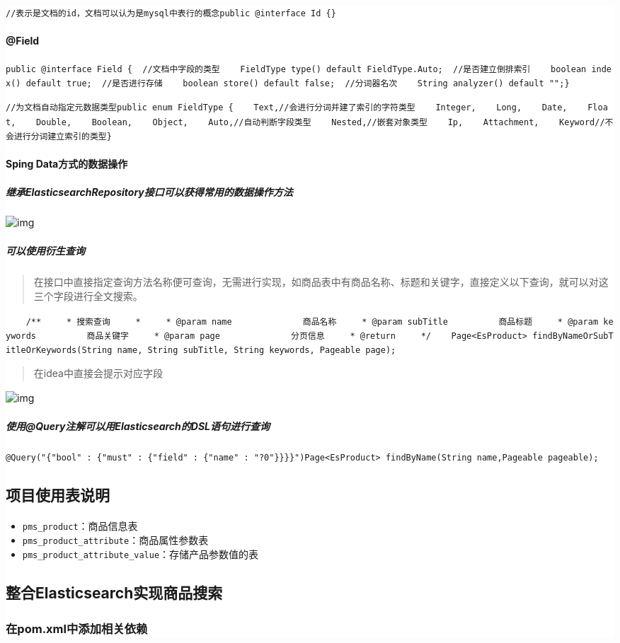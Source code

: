 ```
//表示是文档的id，文档可以认为是mysql中表行的概念public @interface Id {}
```

#### @Field

```
public @interface Field {  //文档中字段的类型    FieldType type() default FieldType.Auto;  //是否建立倒排索引    boolean index() default true;  //是否进行存储    boolean store() default false;  //分词器名次    String analyzer() default "";}
```

```
//为文档自动指定元数据类型public enum FieldType {    Text,//会进行分词并建了索引的字符类型    Integer,    Long,    Date,    Float,    Double,    Boolean,    Object,    Auto,//自动判断字段类型    Nested,//嵌套对象类型    Ip,    Attachment,    Keyword//不会进行分词建立索引的类型}
```

#### Sping Data方式的数据操作

##### 继承ElasticsearchRepository接口可以获得常用的数据操作方法

![img](https://mmbiz.qpic.cn/mmbiz_png/CKvMdchsUwmCr6ov3Ric3Z4zuJSa1fkg0wNU0RlLIFJDrC9eSmDH3kLsxKQ5zYy9VbsHggcZj6TGBYibjicRshtcA/640?wx_fmt=png&tp=webp&wxfrom=5&wx_lazy=1&wx_co=1)

##### 可以使用衍生查询

> 在接口中直接指定查询方法名称便可查询，无需进行实现，如商品表中有商品名称、标题和关键字，直接定义以下查询，就可以对这三个字段进行全文搜索。

```
    /**     * 搜索查询     *     * @param name              商品名称     * @param subTitle          商品标题     * @param keywords          商品关键字     * @param page              分页信息     * @return     */    Page<EsProduct> findByNameOrSubTitleOrKeywords(String name, String subTitle, String keywords, Pageable page);
```

> 在idea中直接会提示对应字段

![img](https://mmbiz.qpic.cn/mmbiz_png/CKvMdchsUwmCr6ov3Ric3Z4zuJSa1fkg0Oa3Oydu7tmYET2Pd39ebvKUicCJ7hK84Cz550uvT8mJdc83R7K3K78Q/640?wx_fmt=png&tp=webp&wxfrom=5&wx_lazy=1&wx_co=1)

##### 使用@Query注解可以用Elasticsearch的DSL语句进行查询

```
@Query("{"bool" : {"must" : {"field" : {"name" : "?0"}}}}")Page<EsProduct> findByName(String name,Pageable pageable);
```

## 项目使用表说明

- `pms_product`：商品信息表
- `pms_product_attribute`：商品属性参数表
- `pms_product_attribute_value`：存储产品参数值的表

## 整合Elasticsearch实现商品搜索

### 在pom.xml中添加相关依赖
